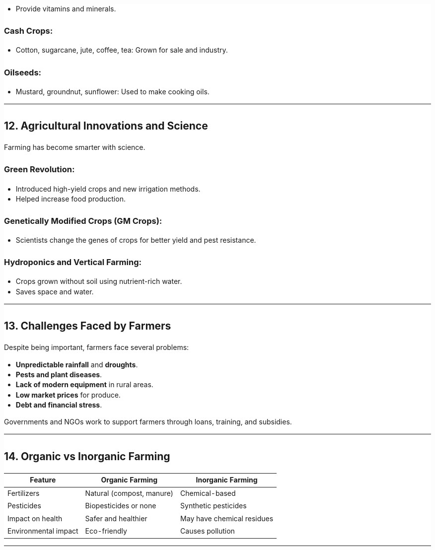 - Provide vitamins and minerals.

### **Cash Crops**:

- Cotton, sugarcane, jute, coffee, tea: Grown for sale and industry.

### **Oilseeds**:

- Mustard, groundnut, sunflower: Used to make cooking oils.

---

## **12. Agricultural Innovations and Science**

Farming has become smarter with science.

### **Green Revolution**:

- Introduced high-yield crops and new irrigation methods.
- Helped increase food production.

### **Genetically Modified Crops (GM Crops)**:

- Scientists change the genes of crops for better yield and pest resistance.

### **Hydroponics and Vertical Farming**:

- Crops grown without soil using nutrient-rich water.
- Saves space and water.

---

## **13. Challenges Faced by Farmers**

Despite being important, farmers face several problems:

- **Unpredictable rainfall** and **droughts**.
- **Pests and plant diseases**.
- **Lack of modern equipment** in rural areas.
- **Low market prices** for produce.
- **Debt and financial stress**.

Governments and NGOs work to support farmers through loans, training, and subsidies.

---

## **14. Organic vs Inorganic Farming**

| Feature              | Organic Farming           | Inorganic Farming          |
| -------------------- | ------------------------- | -------------------------- |
| Fertilizers          | Natural (compost, manure) | Chemical-based             |
| Pesticides           | Biopesticides or none     | Synthetic pesticides       |
| Impact on health     | Safer and healthier       | May have chemical residues |
| Environmental impact | Eco-friendly              | Causes pollution           |

---